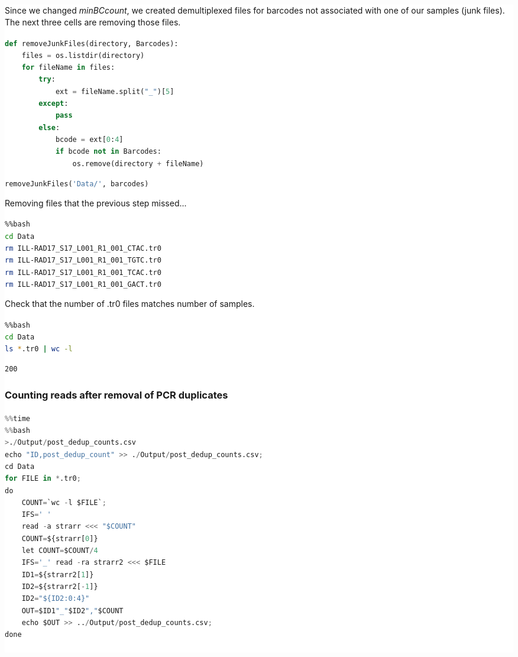 Since we changed *minBCcount*, we created demultiplexed files for barcodes not associated with one of our samples (junk files). The next three cells are removing those files.


```python
def removeJunkFiles(directory, Barcodes):
    files = os.listdir(directory)
    for fileName in files:
        try:
            ext = fileName.split("_")[5]
        except:
            pass
        else:
            bcode = ext[0:4]
            if bcode not in Barcodes:
                os.remove(directory + fileName)
```


```python
removeJunkFiles('Data/', barcodes)
```

Removing files that the previous step missed...


```bash
%%bash
cd Data
rm ILL-RAD17_S17_L001_R1_001_CTAC.tr0
rm ILL-RAD17_S17_L001_R1_001_TGTC.tr0
rm ILL-RAD17_S17_L001_R1_001_TCAC.tr0
rm ILL-RAD17_S17_L001_R1_001_GACT.tr0
```

Check that the number of .tr0 files matches number of samples.


```bash
%%bash
cd Data
ls *.tr0 | wc -l
```

    200


### Counting reads after removal of PCR duplicates


```python
%%time
%%bash
>./Output/post_dedup_counts.csv
echo "ID,post_dedup_count" >> ./Output/post_dedup_counts.csv;
cd Data
for FILE in *.tr0;
do
    COUNT=`wc -l $FILE`;
    IFS=' '
    read -a strarr <<< "$COUNT"
    COUNT=${strarr[0]}
    let COUNT=$COUNT/4
    IFS='_' read -ra strarr2 <<< $FILE
    ID1=${strarr2[1]}
    ID2=${strarr2[-1]}
    ID2="${ID2:0:4}" 
    OUT=$ID1"_"$ID2","$COUNT
    echo $OUT >> ../Output/post_dedup_counts.csv;
done
    
```